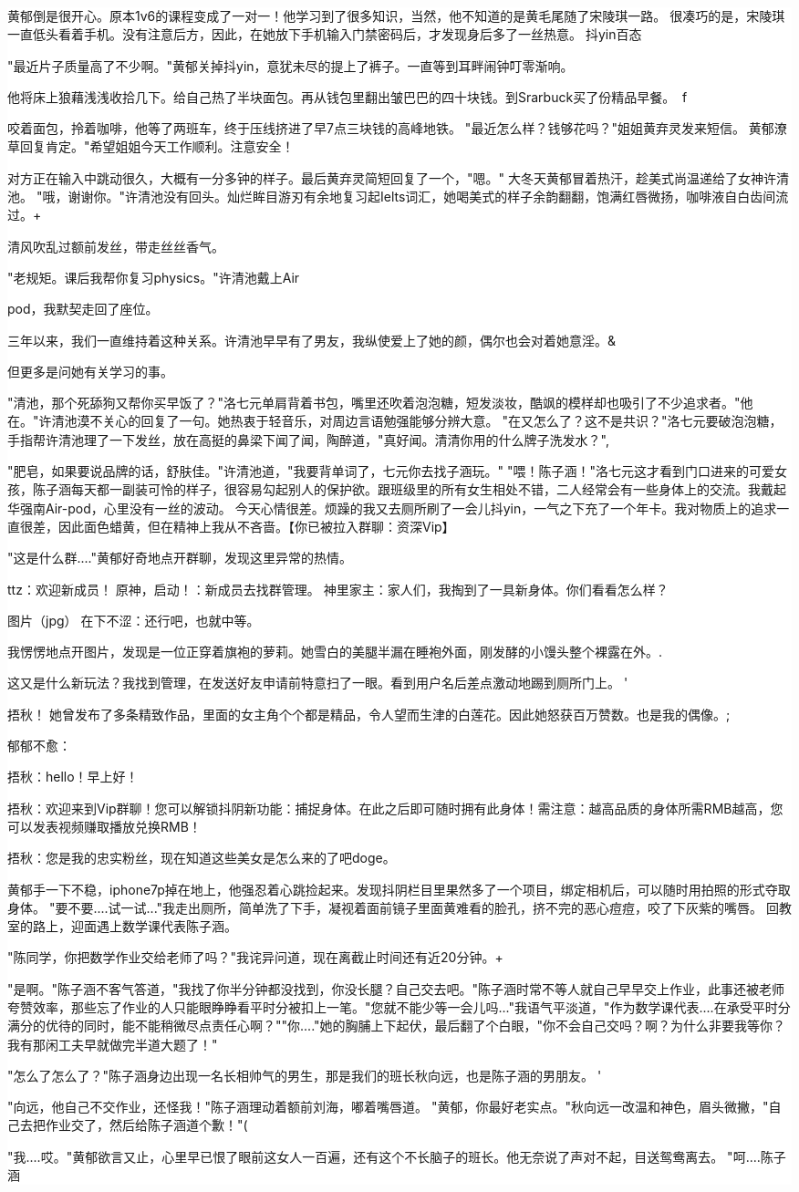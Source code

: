 黄郁倒是很开心。原本1v6的课程变成了一对一！他学习到了很多知识，当然，他不知道的是黄毛尾随了宋陵琪一路。 很凑巧的是，宋陵琪一直低头看着手机。没有注意后方，因此，在她放下手机输入门禁密码后，才发现身后多了一丝热意。 抖yin百态

"最近片子质量高了不少啊。"黄郁关掉抖yin，意犹未尽的提上了裤子。一直等到耳畔闹钟叮零渐响。

他将床上狼藉浅浅收拾几下。给自己热了半块面包。再从钱包里翻出皱巴巴的四十块钱。到Srarbuck买了份精品早餐。  f

咬着面包，拎着咖啡，他等了两班车，终于压线挤进了早7点三块钱的高峰地铁。 "最近怎么样？钱够花吗？"姐姐黄弃灵发来短信。 黄郁潦草回复肯定。"希望姐姐今天工作顺利。注意安全！

对方正在输入中跳动很久，大概有一分多钟的样子。最后黄弃灵简短回复了一个，"嗯。" 大冬天黄郁冒着热汗，趁美式尚温递给了女神许清池。 "哦，谢谢你。"许清池没有回头。灿烂眸目游刃有余地复习起Ielts词汇，她喝美式的样子余韵翻翻，饱满红唇微扬，咖啡液自白齿间流过。+

清风吹乱过额前发丝，带走丝丝香气。

"老规矩。课后我帮你复习physics。"许清池戴上Air

pod，我默契走回了座位。

三年以来，我们一直维持着这种关系。许清池早早有了男友，我纵使爱上了她的颜，偶尔也会对着她意淫。&

但更多是问她有关学习的事。

"清池，那个死舔狗又帮你买早饭了？"洛七元单肩背着书包，嘴里还吹着泡泡糖，短发淡妆，酷飒的模样却也吸引了不少追求者。"他在。"许清池漠不关心的回复了一句。她热衷于轻音乐，对周边言语勉强能够分辨大意。 "在又怎么了？这不是共识？"洛七元要破泡泡糖，手指帮许清池理了一下发丝，放在高挺的鼻梁下闻了闻，陶醉道，"真好闻。清清你用的什么牌子洗发水？",

"肥皂，如果要说品牌的话，舒肤佳。"许清池道，"我要背单词了，七元你去找子涵玩。" "喂！陈子涵！"洛七元这才看到门口进来的可爱女孩，陈子涵每天都一副装可怜的样子，很容易勾起别人的保护欲。跟班级里的所有女生相处不错，二人经常会有一些身体上的交流。我戴起华强南Air-pod，心里没有一丝的波动。 今天心情很差。烦躁的我又去厕所刷了一会儿抖yin，一气之下充了一个年卡。我对物质上的追求一直很差，因此面色蜡黄，但在精神上我从不吝啬。【你已被拉入群聊：资深Vip】

"这是什么群...."黄郁好奇地点开群聊，发现这里异常的热情。

ttz：欢迎新成员！ 原神，启动！：新成员去找群管理。 神里家主：家人们，我掏到了一具新身体。你们看看怎么样？

图片（jpg） 在下不涩：还行吧，也就中等。

我愣愣地点开图片，发现是一位正穿着旗袍的萝莉。她雪白的美腿半漏在睡袍外面，刚发酵的小馒头整个裸露在外。.

这又是什么新玩法？我找到管理，在发送好友申请前特意扫了一眼。看到用户名后差点激动地踢到厕所门上。 '

捂秋！ 她曾发布了多条精致作品，里面的女主角个个都是精品，令人望而生津的白莲花。因此她怒获百万赞数。也是我的偶像。;

郁郁不愈：

捂秋：hello！早上好！

捂秋：欢迎来到Vip群聊！您可以解锁抖阴新功能：捕捉身体。在此之后即可随时拥有此身体！需注意：越高品质的身体所需RMB越高，您可以发表视频赚取播放兑换RMB！

捂秋：您是我的忠实粉丝，现在知道这些美女是怎么来的了吧doge。

黄郁手一下不稳，iphone7p掉在地上，他强忍着心跳捡起来。发现抖阴栏目里果然多了一个项目，绑定相机后，可以随时用拍照的形式夺取身体。 "要不要....试一试..."我走出厕所，简单洗了下手，凝视着面前镜子里面黄难看的脸孔，挤不完的恶心痘痘，咬了下灰紫的嘴唇。 回教室的路上，迎面遇上数学课代表陈子涵。

"陈同学，你把数学作业交给老师了吗？"我诧异问道，现在离截止时间还有近20分钟。+

"是啊。"陈子涵不客气答道，"我找了你半分钟都没找到，你没长腿？自己交去吧。"陈子涵时常不等人就自己早早交上作业，此事还被老师夸赞效率，那些忘了作业的人只能眼睁睁看平时分被扣上一笔。"您就不能少等一会儿吗..."我语气平淡道，"作为数学课代表....在承受平时分满分的优待的同时，能不能稍微尽点责任心啊？""你...."她的胸脯上下起伏，最后翻了个白眼，"你不会自己交吗？啊？为什么非要我等你？我有那闲工夫早就做完半道大题了！"

"怎么了怎么了？"陈子涵身边出现一名长相帅气的男生，那是我们的班长秋向远，也是陈子涵的男朋友。 '

"向远，他自己不交作业，还怪我！"陈子涵理动着额前刘海，嘟着嘴唇道。 "黄郁，你最好老实点。"秋向远一改温和神色，眉头微撇，"自己去把作业交了，然后给陈子涵道个歉！"(

"我....哎。"黄郁欲言又止，心里早已恨了眼前这女人一百遍，还有这个不长脑子的班长。他无奈说了声对不起，目送鸳鸯离去。 "呵....陈子涵
